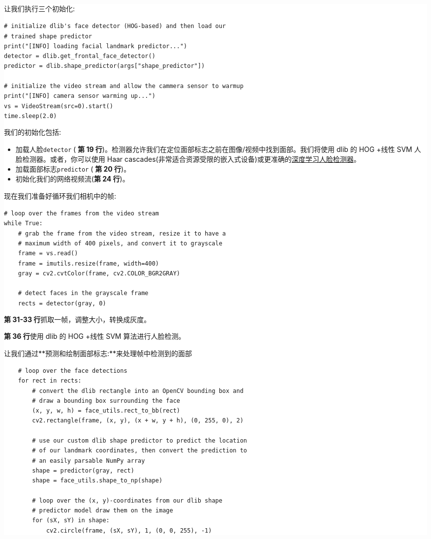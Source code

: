 让我们执行三个初始化:

```
# initialize dlib's face detector (HOG-based) and then load our
# trained shape predictor
print("[INFO] loading facial landmark predictor...")
detector = dlib.get_frontal_face_detector()
predictor = dlib.shape_predictor(args["shape_predictor"])

# initialize the video stream and allow the cammera sensor to warmup
print("[INFO] camera sensor warming up...")
vs = VideoStream(src=0).start()
time.sleep(2.0)

```

我们的初始化包括:

*   加载人脸`detector` ( **第 19 行**)。检测器允许我们在定位面部标志之前在图像/视频中找到面部。我们将使用 dlib 的 HOG +线性 SVM 人脸检测器。或者，你可以使用 Haar cascades(非常适合资源受限的嵌入式设备)或更准确的[深度学习人脸检测器](https://pyimagesearch.com/2018/02/26/face-detection-with-opencv-and-deep-learning/)。
*   加载面部标志`predictor` ( **第 20 行**)。
*   初始化我们的网络视频流(**第 24 行**)。

现在我们准备好循环我们相机中的帧:

```
# loop over the frames from the video stream
while True:
	# grab the frame from the video stream, resize it to have a
	# maximum width of 400 pixels, and convert it to grayscale
	frame = vs.read()
	frame = imutils.resize(frame, width=400)
	gray = cv2.cvtColor(frame, cv2.COLOR_BGR2GRAY)

	# detect faces in the grayscale frame
	rects = detector(gray, 0)

```

**第 31-33 行**抓取一帧，调整大小，转换成灰度。

**第 36 行**使用 dlib 的 HOG +线性 SVM 算法进行人脸检测。

让我们通过**预测和绘制面部标志:**来处理帧中检测到的面部

```
	# loop over the face detections
	for rect in rects:
		# convert the dlib rectangle into an OpenCV bounding box and
		# draw a bounding box surrounding the face
		(x, y, w, h) = face_utils.rect_to_bb(rect)
		cv2.rectangle(frame, (x, y), (x + w, y + h), (0, 255, 0), 2)

		# use our custom dlib shape predictor to predict the location
		# of our landmark coordinates, then convert the prediction to
		# an easily parsable NumPy array
		shape = predictor(gray, rect)
		shape = face_utils.shape_to_np(shape)

		# loop over the (x, y)-coordinates from our dlib shape
		# predictor model draw them on the image
		for (sX, sY) in shape:
			cv2.circle(frame, (sX, sY), 1, (0, 0, 255), -1)

```
